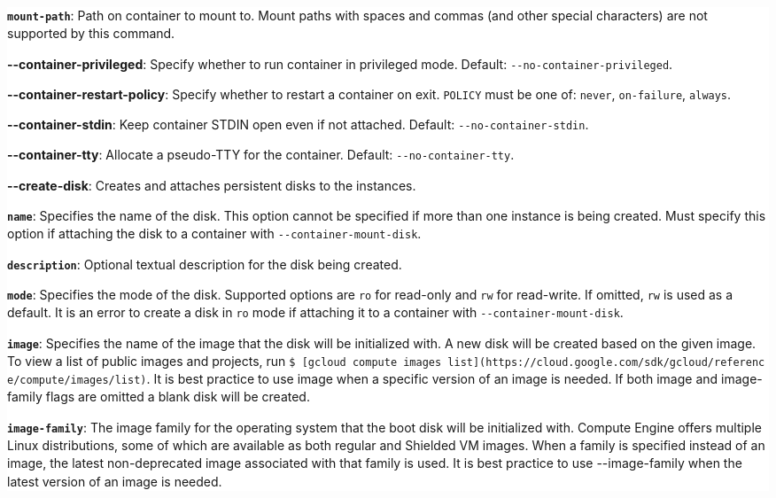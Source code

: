**`mount-path`**:
Path on container to mount to. Mount paths with spaces and commas (and other
special characters) are not supported by this command.

**--container-privileged**:
Specify whether to run container in privileged mode.
Default: `--no-container-privileged`.

**--container-restart-policy**:
Specify whether to restart a container on exit. `POLICY`
must be one of: `never`, `on-failure`,
`always`.

**--container-stdin**:
Keep container STDIN open even if not attached.
Default: `--no-container-stdin`.

**--container-tty**:
Allocate a pseudo-TTY for the container.
Default: `--no-container-tty`.

**--create-disk**:
Creates and attaches persistent disks to the instances.

**`name`**:
Specifies the name of the disk. This option cannot be specified if more than one
instance is being created. Must specify this option if attaching the disk to a
container with `--container-mount-disk`.

**`description`**:
Optional textual description for the disk being created.

**`mode`**:
Specifies the mode of the disk. Supported options are
``ro`` for read-only and
``rw`` for read-write. If omitted,
``rw`` is used as a default. It is an error to
create a disk in `ro` mode if attaching it to a container with
`--container-mount-disk`.

**`image`**:
Specifies the name of the image that the disk will be initialized with. A new
disk will be created based on the given image. To view a list of public images
and projects, run `$ [gcloud compute images
list](https://cloud.google.com/sdk/gcloud/reference/compute/images/list)`. It is best practice to use image when a specific version of an
image is needed. If both image and image-family flags are omitted a blank disk
will be created.

**`image-family`**:
The image family for the operating system that the boot disk will be initialized
with. Compute Engine offers multiple Linux distributions, some of which are
available as both regular and Shielded VM images. When a family is specified
instead of an image, the latest non-deprecated image associated with that family
is used. It is best practice to use --image-family when the latest version of an
image is needed.
